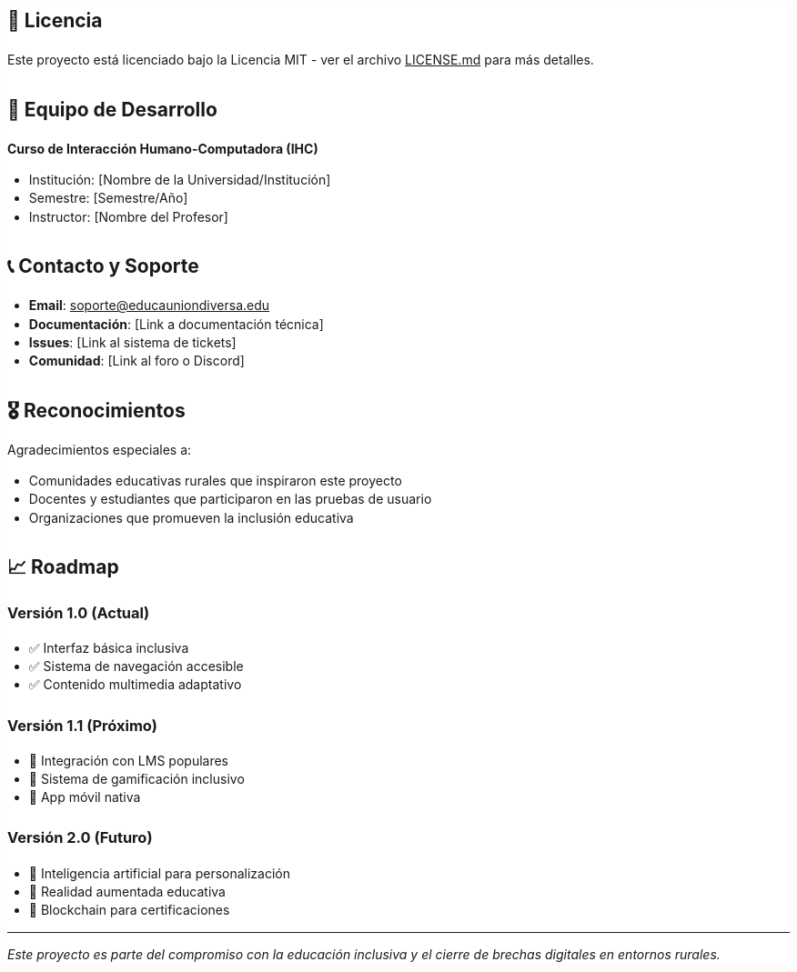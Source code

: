 ## 📄 Licencia

Este proyecto está licenciado bajo la Licencia MIT - ver el archivo [LICENSE.md](LICENSE.md) para más detalles.

## 👥 Equipo de Desarrollo

**Curso de Interacción Humano-Computadora (IHC)**
- Institución: [Nombre de la Universidad/Institución]
- Semestre: [Semestre/Año]
- Instructor: [Nombre del Profesor]

## 📞 Contacto y Soporte

- **Email**: soporte@educauniondiversa.edu
- **Documentación**: [Link a documentación técnica]
- **Issues**: [Link al sistema de tickets]
- **Comunidad**: [Link al foro o Discord]

## 🎖️ Reconocimientos

Agradecimientos especiales a:
- Comunidades educativas rurales que inspiraron este proyecto
- Docentes y estudiantes que participaron en las pruebas de usuario
- Organizaciones que promueven la inclusión educativa

## 📈 Roadmap

### Versión 1.0 (Actual)
- ✅ Interfaz básica inclusiva
- ✅ Sistema de navegación accesible
- ✅ Contenido multimedia adaptativo

### Versión 1.1 (Próximo)
- 🔲 Integración con LMS populares
- 🔲 Sistema de gamificación inclusivo
- 🔲 App móvil nativa

### Versión 2.0 (Futuro)
- 🔲 Inteligencia artificial para personalización
- 🔲 Realidad aumentada educativa
- 🔲 Blockchain para certificaciones

---

*Este proyecto es parte del compromiso con la educación inclusiva y el cierre de brechas digitales en entornos rurales.*
